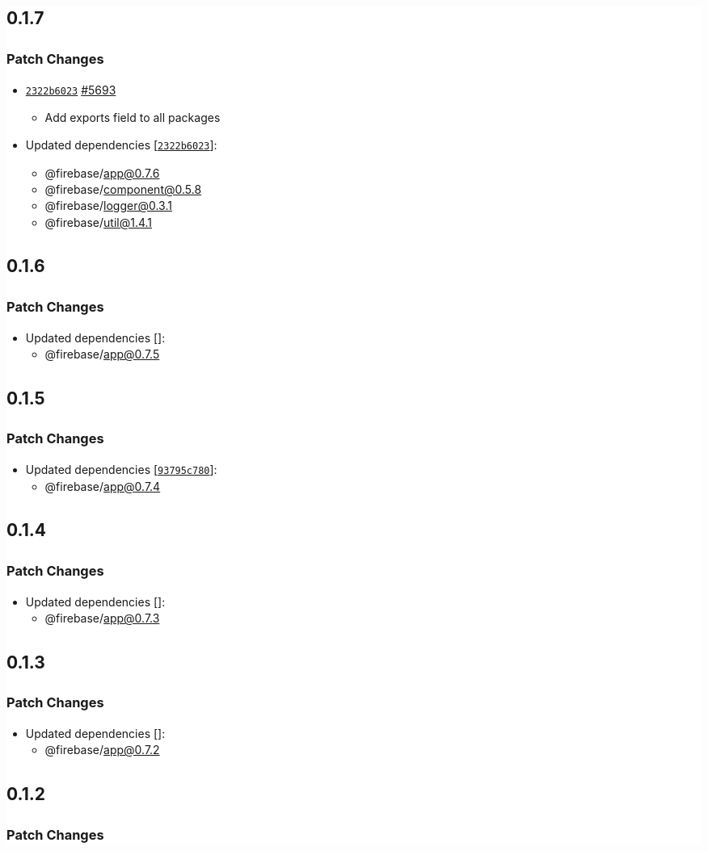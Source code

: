 ## 0.1.7

### Patch Changes

- [`2322b6023`](https://github.com/firebase/firebase-js-sdk/commit/2322b6023c628cd9f4f4172767c17d215dd91684) [#5693](https://github.com/firebase/firebase-js-sdk/pull/5693)
  - Add exports field to all packages

- Updated
  dependencies [[`2322b6023`](https://github.com/firebase/firebase-js-sdk/commit/2322b6023c628cd9f4f4172767c17d215dd91684)]:
    - @firebase/app@0.7.6
    - @firebase/component@0.5.8
    - @firebase/logger@0.3.1
    - @firebase/util@1.4.1

## 0.1.6

### Patch Changes

- Updated dependencies []:
    - @firebase/app@0.7.5

## 0.1.5

### Patch Changes

- Updated
  dependencies [[`93795c780`](https://github.com/firebase/firebase-js-sdk/commit/93795c7801d6b28ccbbe5855fd2f3fc377b1db5f)]:
    - @firebase/app@0.7.4

## 0.1.4

### Patch Changes

- Updated dependencies []:
    - @firebase/app@0.7.3

## 0.1.3

### Patch Changes

- Updated dependencies []:
    - @firebase/app@0.7.2

## 0.1.2

### Patch Changes
